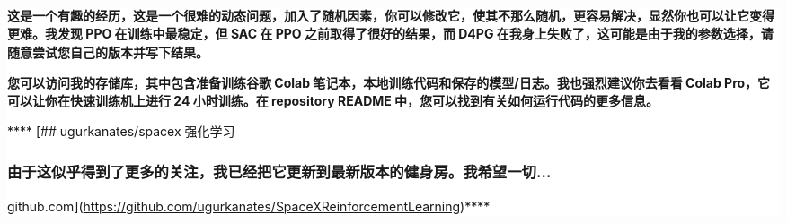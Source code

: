 ****这是一个有趣的经历，这是一个很难的动态问题，加入了随机因素，你可以修改它，使其不那么随机，更容易解决，显然你也可以让它变得更难。我发现 PPO 在训练中最稳定，但 SAC 在 PPO 之前取得了很好的结果，而 D4PG 在我身上失败了，这可能是由于我的参数选择，请随意尝试您自己的版本并写下结果。****

****您可以访问我的存储库，其中包含准备训练谷歌 Colab 笔记本，本地训练代码和保存的模型/日志。我也强烈建议你去看看 Colab Pro，它可以让你在快速训练机上进行 24 小时训练。在 repository README 中，您可以找到有关如何运行代码的更多信息。****

****[](https://github.com/ugurkanates/SpaceXReinforcementLearning) [## ugurkanates/spacex 强化学习

### 由于这似乎得到了更多的关注，我已经把它更新到最新版本的健身房。我希望一切…

github.com](https://github.com/ugurkanates/SpaceXReinforcementLearning)****